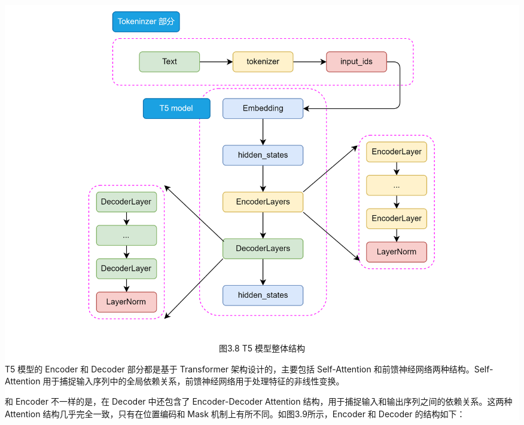<div align="center">
  <img src="./figures/2-2.png" alt="图片描述" width="70%"/>
  <p>图3.8 T5 模型整体结构</p>
</div>

T5 模型的 Encoder 和 Decoder 部分都是基于 Transformer 架构设计的，主要包括 Self-Attention 和前馈神经网络两种结构。Self-Attention 用于捕捉输入序列中的全局依赖关系，前馈神经网络用于处理特征的非线性变换。

和 Encoder 不一样的是，在 Decoder 中还包含了 Encoder-Decoder Attention 结构，用于捕捉输入和输出序列之间的依赖关系。这两种 Attention 结构几乎完全一致，只有在位置编码和 Mask 机制上有所不同。如图3.9所示，Encoder 和 Decoder 的结构如下：

<div align='center'>